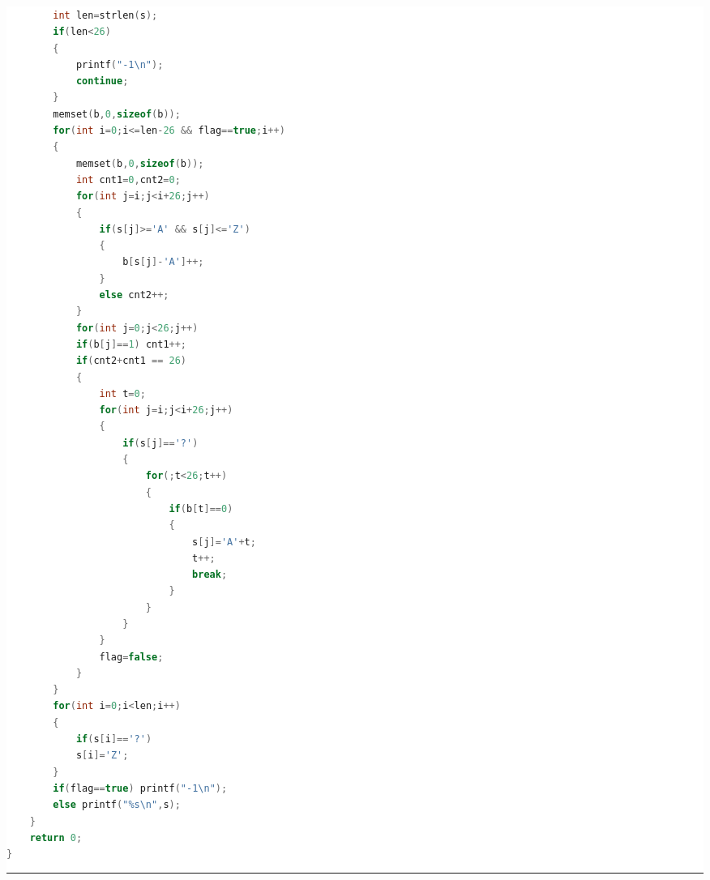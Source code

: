 ```cpp
        int len=strlen(s);
        if(len<26)
        {
            printf("-1\n");
            continue;
        }
        memset(b,0,sizeof(b));
        for(int i=0;i<=len-26 && flag==true;i++)
		{
            memset(b,0,sizeof(b));
            int cnt1=0,cnt2=0;
            for(int j=i;j<i+26;j++)
			{
                if(s[j]>='A' && s[j]<='Z')
			    {
                    b[s[j]-'A']++;
                }
                else cnt2++;
            }
            for(int j=0;j<26;j++)
            if(b[j]==1) cnt1++;
            if(cnt2+cnt1 == 26)
            {
                int t=0;
                for(int j=i;j<i+26;j++)
			    {
                    if(s[j]=='?')
                    {
                        for(;t<26;t++)
				    	{
                            if(b[t]==0)
					    	{
                                s[j]='A'+t;
                                t++;
                                break;
                            }
                        }
                    }
                }
                flag=false;
            }
        }
        for(int i=0;i<len;i++)
    	{
            if(s[i]=='?')
            s[i]='Z';
        }
        if(flag==true) printf("-1\n");
        else printf("%s\n",s);
    }
    return 0;
}
```
*****
